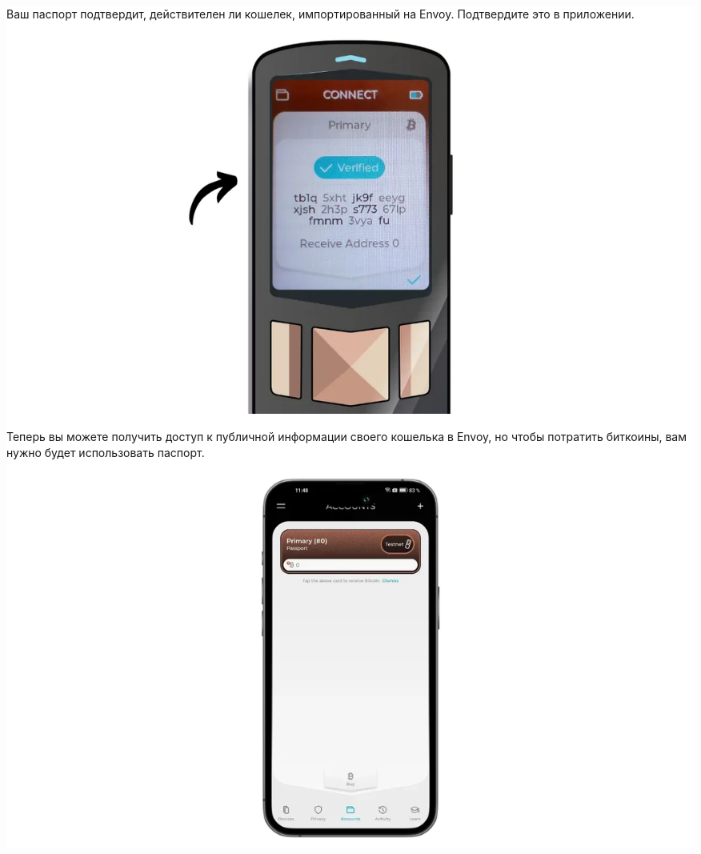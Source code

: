 Ваш паспорт подтвердит, действителен ли кошелек, импортированный на Envoy. Подтвердите это в приложении.

![Image](assets/fr/70.webp)

Теперь вы можете получить доступ к публичной информации своего кошелька в Envoy, но чтобы потратить биткоины, вам нужно будет использовать паспорт.

![Image](assets/fr/71.webp)
